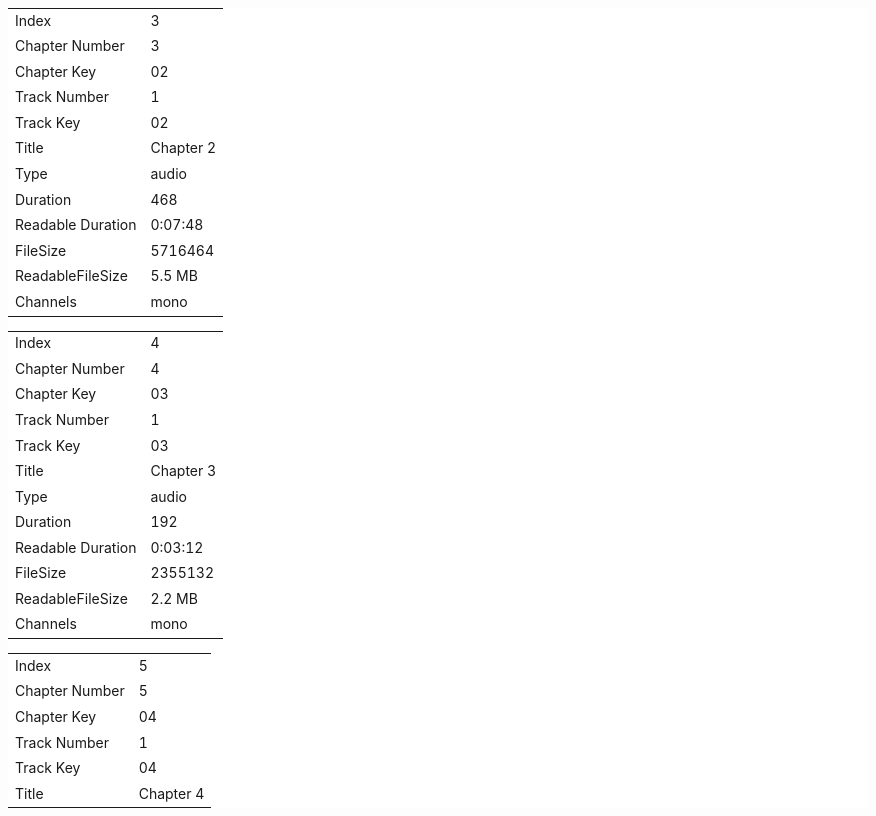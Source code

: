 |  |  |
| - | - |
| Index | 3 |
| Chapter Number | 3 |
| Chapter Key | 02 |
| Track Number | 1 |
| Track Key | 02 |
| Title | Chapter 2 |
| Type | audio |
| Duration | 468 |
| Readable Duration | 0:07:48 |
| FileSize | 5716464 |
| ReadableFileSize | 5.5 MB |
| Channels | mono |

|  |  |
| - | - |
| Index | 4 |
| Chapter Number | 4 |
| Chapter Key | 03 |
| Track Number | 1 |
| Track Key | 03 |
| Title | Chapter 3 |
| Type | audio |
| Duration | 192 |
| Readable Duration | 0:03:12 |
| FileSize | 2355132 |
| ReadableFileSize | 2.2 MB |
| Channels | mono |

|  |  |
| - | - |
| Index | 5 |
| Chapter Number | 5 |
| Chapter Key | 04 |
| Track Number | 1 |
| Track Key | 04 |
| Title | Chapter 4 |